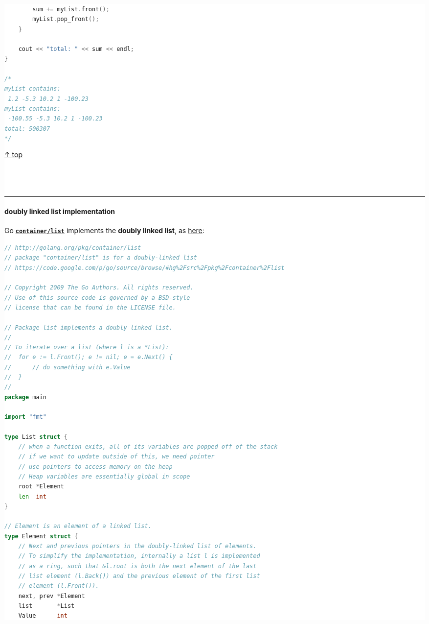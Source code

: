 ```cpp
		sum += myList.front();
		myList.pop_front();
	}

	cout << "total: " << sum << endl; 
}

/*
myList contains: 
 1.2 -5.3 10.2 1 -100.23
myList contains: 
 -100.55 -5.3 10.2 1 -100.23
total: 500307
*/

```

[↑ top](#linked-list)
<br><br><br><br><hr>


#### doubly linked list implementation

Go [**`container/list`**](http://golang.org/pkg/container/list/)
implements the **doubly linked list**, as [here](http://play.golang.org/p/MYkHhhVmaF):

```go
// http://golang.org/pkg/container/list
// package "container/list" is for a doubly-linked list
// https://code.google.com/p/go/source/browse/#hg%2Fsrc%2Fpkg%2Fcontainer%2Flist

// Copyright 2009 The Go Authors. All rights reserved.
// Use of this source code is governed by a BSD-style
// license that can be found in the LICENSE file.

// Package list implements a doubly linked list.
//
// To iterate over a list (where l is a *List):
//	for e := l.Front(); e != nil; e = e.Next() {
//		// do something with e.Value
//	}
//
package main

import "fmt"

type List struct {
	// when a function exits, all of its variables are popped off of the stack
	// if we want to update outside of this, we need pointer
	// use pointers to access memory on the heap
	// Heap variables are essentially global in scope
	root *Element
	len  int
}

// Element is an element of a linked list.
type Element struct {
	// Next and previous pointers in the doubly-linked list of elements.
	// To simplify the implementation, internally a list l is implemented
	// as a ring, such that &l.root is both the next element of the last
	// list element (l.Back()) and the previous element of the first list
	// element (l.Front()).
	next, prev *Element
	list       *List
	Value      int
```